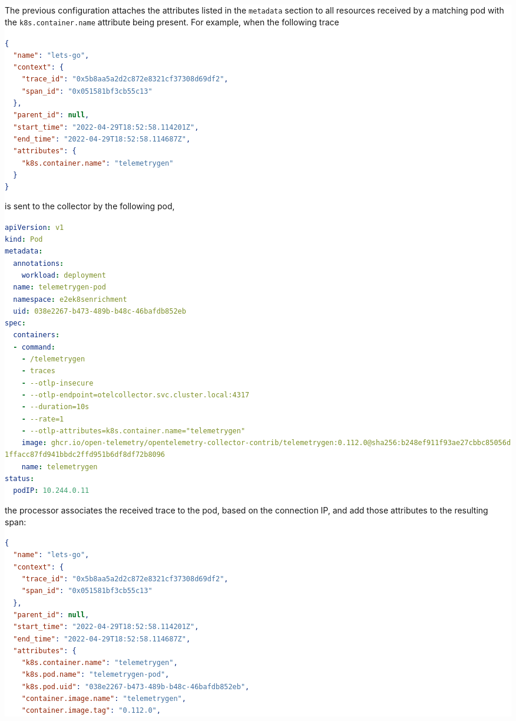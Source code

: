 The previous configuration attaches the attributes listed in the `metadata` section to all resources received by a matching pod with the `k8s.container.name` attribute being present. For example, when the following trace

```json
{
  "name": "lets-go",
  "context": {
    "trace_id": "0x5b8aa5a2d2c872e8321cf37308d69df2",
    "span_id": "0x051581bf3cb55c13"
  },
  "parent_id": null,
  "start_time": "2022-04-29T18:52:58.114201Z",
  "end_time": "2022-04-29T18:52:58.114687Z",
  "attributes": {
    "k8s.container.name": "telemetrygen"
  }
}
```

is sent to the collector by the following pod,

```yaml
apiVersion: v1
kind: Pod
metadata:
  annotations:
    workload: deployment
  name: telemetrygen-pod
  namespace: e2ek8senrichment
  uid: 038e2267-b473-489b-b48c-46bafdb852eb
spec:
  containers:
  - command:
    - /telemetrygen
    - traces
    - --otlp-insecure
    - --otlp-endpoint=otelcollector.svc.cluster.local:4317
    - --duration=10s
    - --rate=1
    - --otlp-attributes=k8s.container.name="telemetrygen"
    image: ghcr.io/open-telemetry/opentelemetry-collector-contrib/telemetrygen:0.112.0@sha256:b248ef911f93ae27cbbc85056d1ffacc87fd941bbdc2ffd951b6df8df72b8096
    name: telemetrygen
status:
  podIP: 10.244.0.11
```

the processor associates the received trace to the pod, based on the connection IP, and add those attributes to the resulting span:

```json
{
  "name": "lets-go",
  "context": {
    "trace_id": "0x5b8aa5a2d2c872e8321cf37308d69df2",
    "span_id": "0x051581bf3cb55c13"
  },
  "parent_id": null,
  "start_time": "2022-04-29T18:52:58.114201Z",
  "end_time": "2022-04-29T18:52:58.114687Z",
  "attributes": {
    "k8s.container.name": "telemetrygen",
    "k8s.pod.name": "telemetrygen-pod",
    "k8s.pod.uid": "038e2267-b473-489b-b48c-46bafdb852eb",
    "container.image.name": "telemetrygen",
    "container.image.tag": "0.112.0", 
```